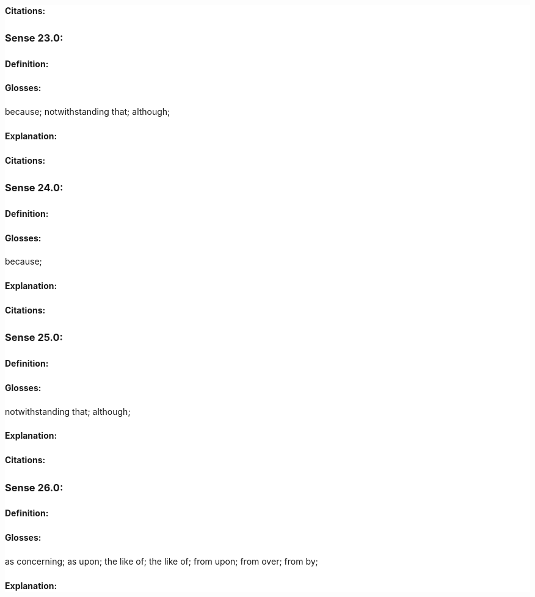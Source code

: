 #### Citations:



### Sense 23.0:

#### Definition:

#### Glosses:

because; notwithstanding that; although; 

#### Explanation:

#### Citations:



### Sense 24.0:

#### Definition:

#### Glosses:

because; 

#### Explanation:

#### Citations:



### Sense 25.0:

#### Definition:

#### Glosses:

notwithstanding that; although; 

#### Explanation:

#### Citations:



### Sense 26.0:

#### Definition:

#### Glosses:

as concerning; as upon; the like of; the like of; from upon; from over; from by; 

#### Explanation:
